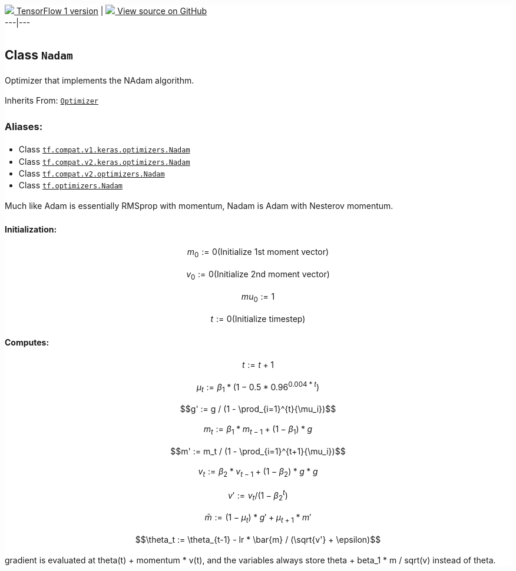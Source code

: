 [ ![](https://tensorflow.google.cn/images/tf_logo_32px.png) TensorFlow 1
version](/versions/r1.15/api_docs/python/tf/keras/optimizers/Nadam) |  [
![](https://tensorflow.google.cn/images/GitHub-Mark-32px.png) View source on
GitHub
](https://github.com/tensorflow/tensorflow/blob/r2.0/tensorflow/python/keras/optimizer_v2/nadam.py#L32-L236)  
---|---  
  
## Class `Nadam`

Optimizer that implements the NAdam algorithm.

Inherits From:
[`Optimizer`](https://tensorflow.google.cn/api_docs/python/tf/keras/optimizers/Optimizer)

### Aliases:

  * Class [`tf.compat.v1.keras.optimizers.Nadam`](/api_docs/python/tf/keras/optimizers/Nadam)
  * Class [`tf.compat.v2.keras.optimizers.Nadam`](/api_docs/python/tf/keras/optimizers/Nadam)
  * Class [`tf.compat.v2.optimizers.Nadam`](/api_docs/python/tf/keras/optimizers/Nadam)
  * Class [`tf.optimizers.Nadam`](/api_docs/python/tf/keras/optimizers/Nadam)

Much like Adam is essentially RMSprop with momentum, Nadam is Adam with
Nesterov momentum.

#### Initialization:

$$m_0 := 0 \text{(Initialize 1st moment vector)}$$

$$v_0 := 0 \text{(Initialize 2nd moment vector)}$$

$$mu_0 := 1$$

$$t := 0 \text{(Initialize timestep)}$$

#### Computes:

$$t := t + 1$$

$$\mu_t := \beta_1 * (1 - 0.5 * 0.96^{0.004 * t})$$

$$g' := g / (1 - \prod_{i=1}^{t}{\mu_i})$$

$$m_t := \beta_1 * m_{t-1} + (1 - \beta_1) * g$$

$$m' := m_t / (1 - \prod_{i=1}^{t+1}{\mu_i})$$

$$v_t := \beta_2 * v_{t-1} + (1 - \beta_2) * g * g$$

$$v' := v_t / (1 - \beta_2^t)$$

$$\bar{m} := (1 - \mu_t) * g' + \mu_{t+1} * m'$$

$$\theta_t := \theta_{t-1} - lr * \bar{m} / (\sqrt{v'} + \epsilon)$$

gradient is evaluated at theta(t) + momentum * v(t), and the variables always
store theta + beta_1 * m / sqrt(v) instead of theta.
